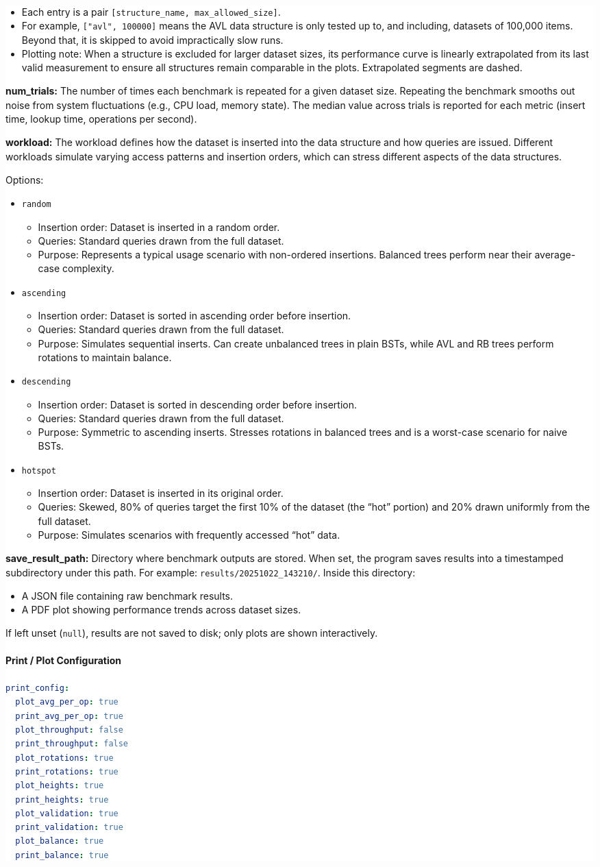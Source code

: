 * Each entry is a pair `[structure_name, max_allowed_size]`.
* For example, `["avl", 100000]` means the AVL data structure is only tested up to, and including, datasets of 100,000 items. Beyond that, it is skipped to avoid impractically slow runs.
* Plotting note: When a structure is excluded for larger dataset sizes, its performance curve is linearly extrapolated from its last valid measurement to ensure all structures remain comparable in the plots. Extrapolated segments are dashed.

**num_trials:**
The number of times each benchmark is repeated for a given dataset size. Repeating the benchmark smooths out noise from system fluctuations (e.g., CPU load, memory state). The median value across trials is reported for each metric (insert time, lookup time, operations per second).

**workload:**
The workload defines how the dataset is inserted into the data structure and how queries are issued. Different workloads simulate varying access patterns and insertion orders, which can stress different aspects of the data structures.

Options:
- `random`  
  - Insertion order: Dataset is inserted in a random order.  
  - Queries: Standard queries drawn from the full dataset.  
  - Purpose: Represents a typical usage scenario with non-ordered insertions. Balanced trees perform near their average-case complexity.  

- `ascending`  
  - Insertion order: Dataset is sorted in ascending order before insertion.  
  - Queries: Standard queries drawn from the full dataset.  
  - Purpose: Simulates sequential inserts. Can create unbalanced trees in plain BSTs, while AVL and RB trees perform rotations to maintain balance.  

- `descending`  
  - Insertion order: Dataset is sorted in descending order before insertion.  
  - Queries: Standard queries drawn from the full dataset.  
  - Purpose: Symmetric to ascending inserts. Stresses rotations in balanced trees and is a worst-case scenario for naive BSTs.  

- `hotspot`  
  - Insertion order: Dataset is inserted in its original order.  
  - Queries: Skewed, 80% of queries target the first 10% of the dataset (the “hot” portion) and 20% drawn uniformly from the full dataset.  
  - Purpose: Simulates scenarios with frequently accessed “hot” data. 

**save_result_path:**
Directory where benchmark outputs are stored. When set, the program saves results into a timestamped subdirectory under this path. For example: `results/20251022_143210/`. Inside this directory:

* A JSON file containing raw benchmark results.
* A PDF plot showing performance trends across dataset sizes.

If left unset (`null`), results are not saved to disk; only plots are shown interactively.

#### Print / Plot Configuration

```yaml
print_config:
  plot_avg_per_op: true
  print_avg_per_op: true
  plot_throughput: false
  print_throughput: false
  plot_rotations: true
  print_rotations: true
  plot_heights: true
  print_heights: true
  plot_validation: true
  print_validation: true
  plot_balance: true
  print_balance: true
```
